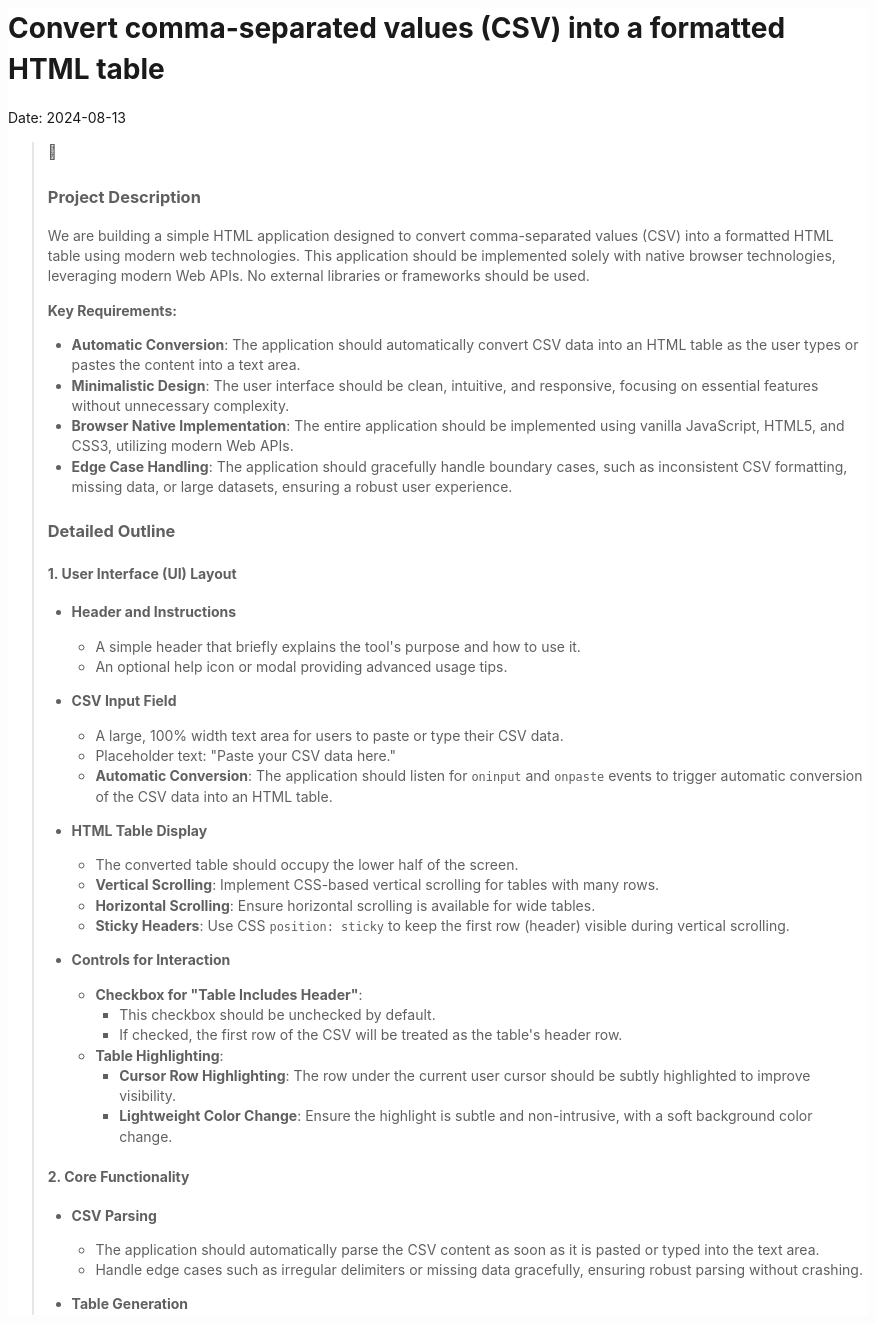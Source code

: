 # Convert comma-separated values (CSV) into a formatted HTML table 
Date: 2024-08-13



> 👤 
>
> ### Project Description
>
> We are building a simple HTML application designed to convert comma-separated values (CSV) into a formatted HTML table using modern web technologies. This application should be implemented solely with native browser technologies, leveraging modern Web APIs. No external libraries or frameworks should be used.
>
> **Key Requirements:**
> - **Automatic Conversion**: The application should automatically convert CSV data into an HTML table as the user types or pastes the content into a text area.
> - **Minimalistic Design**: The user interface should be clean, intuitive, and responsive, focusing on essential features without unnecessary complexity.
> - **Browser Native Implementation**: The entire application should be implemented using vanilla JavaScript, HTML5, and CSS3, utilizing modern Web APIs.
> - **Edge Case Handling**: The application should gracefully handle boundary cases, such as inconsistent CSV formatting, missing data, or large datasets, ensuring a robust user experience.
>
> ### Detailed Outline
>
> #### 1. **User Interface (UI) Layout**
>    - **Header and Instructions**
>      - A simple header that briefly explains the tool's purpose and how to use it.
>      - An optional help icon or modal providing advanced usage tips.
>    
>    - **CSV Input Field**
>      - A large, 100% width text area for users to paste or type their CSV data.
>      - Placeholder text: "Paste your CSV data here."
>      - **Automatic Conversion**: The application should listen for `oninput` and `onpaste` events to trigger automatic conversion of the CSV data into an HTML table.
>
>    - **HTML Table Display**
>      - The converted table should occupy the lower half of the screen.
>      - **Vertical Scrolling**: Implement CSS-based vertical scrolling for tables with many rows.
>      - **Horizontal Scrolling**: Ensure horizontal scrolling is available for wide tables.
>      - **Sticky Headers**: Use CSS `position: sticky` to keep the first row (header) visible during vertical scrolling.
>
>    - **Controls for Interaction**
>      - **Checkbox for "Table Includes Header"**: 
>        - This checkbox should be unchecked by default.
>        - If checked, the first row of the CSV will be treated as the table's header row.
>      - **Table Highlighting**:
>        - **Cursor Row Highlighting**: The row under the current user cursor should be subtly highlighted to improve visibility.
>        - **Lightweight Color Change**: Ensure the highlight is subtle and non-intrusive, with a soft background color change.
>
> #### 2. **Core Functionality**
>    - **CSV Parsing**
>      - The application should automatically parse the CSV content as soon as it is pasted or typed into the text area.
>      - Handle edge cases such as irregular delimiters or missing data gracefully, ensuring robust parsing without crashing.
>
>    - **Table Generation**